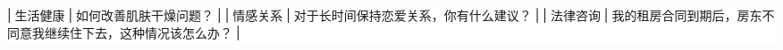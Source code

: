 | 生活健康               | 如何改善肌肤干燥问题？                                                                                                                                                                                                                                                                                                                                                                                                                                                                                                                                                                                                                                                                                                                                                                                                                                                                                                                                                                                                                                                                                                                                                                                                                                                                                                                                                                                                                                                                                                                                                                                                                                                                             |
| 情感关系               | 对于长时间保持恋爱关系，你有什么建议？                                                                                                                                                                                                                                                                                                                                                                                                                                                                                                                                                                                                                                                                                                                                                                                                                                                                                                                                                                                                                                                                                                                                                                                                                                                                                                                                                                                                                                                                                                                                                                                                     |
| 法律咨询               | 我的租房合同到期后，房东不同意我继续住下去，这种情况该怎么办？                                                                                                                                                                                                                                                                                                                                                                                                                                                                                                                                                                                                                                                                                                                                                                                                                                                                                                                                                                                                                                                                                                                                                                                                                                                                                                                                                                                                                                                                                                                                                                                |